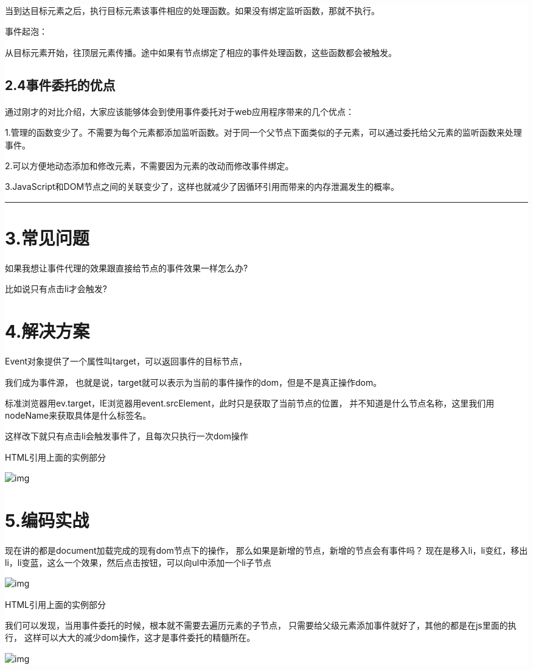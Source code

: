 当到达目标元素之后，执行目标元素该事件相应的处理函数。如果没有绑定监听函数，那就不执行。

事件起泡：

从目标元素开始，往顶层元素传播。途中如果有节点绑定了相应的事件处理函数，这些函数都会被触发。

## 2.4事件委托的优点 

通过刚才的对比介绍，大家应该能够体会到使用事件委托对于web应用程序带来的几个优点：

1.管理的函数变少了。不需要为每个元素都添加监听函数。对于同一个父节点下面类似的子元素，可以通过委托给父元素的监听函数来处理事件。

2.可以方便地动态添加和修改元素，不需要因为元素的改动而修改事件绑定。

3.JavaScript和DOM节点之间的关联变少了，这样也就减少了因循环引用而带来的内存泄漏发生的概率。

------

# 3.常见问题

如果我想让事件代理的效果跟直接给节点的事件效果一样怎么办? 

比如说只有点击li才会触发?



# 4.解决方案

Event对象提供了一个属性叫target，可以返回事件的目标节点，

我们成为事件源， 也就是说，target就可以表示为当前的事件操作的dom，但是不是真正操作dom。 

标准浏览器用ev.target，IE浏览器用event.srcElement，此时只是获取了当前节点的位置， 并不知道是什么节点名称，这里我们用nodeName来获取具体是什么标签名。 

这样改下就只有点击li会触发事件了，且每次只执行一次dom操作 

 

HTML引用上面的实例部分

![img](https://upload-images.jianshu.io/upload_images/6285913-f1c4eb62c1dadb65.png?imageMogr2/auto-orient/strip|imageView2/2/w/793/format/webp) 



# 5.编码实战

现在讲的都是document加载完成的现有dom节点下的操作， 那么如果是新增的节点，新增的节点会有事件吗？ 现在是移入li，li变红，移出li，li变蓝，这么一个效果，然后点击按钮，可以向ul中添加一个li子节点 

![img](https://upload-images.jianshu.io/upload_images/6285913-569d46ede7205b3e.png?imageMogr2/auto-orient/strip|imageView2/2/w/646/format/webp) 

 

HTML引用上面的实例部分

我们可以发现，当用事件委托的时候，根本就不需要去遍历元素的子节点， 只需要给父级元素添加事件就好了，其他的都是在js里面的执行， 这样可以大大的减少dom操作，这才是事件委托的精髓所在。 

![img](https://upload-images.jianshu.io/upload_images/6285913-c4ea2261e44d04a9.png?imageMogr2/auto-orient/strip|imageView2/2/w/692/format/webp) 
